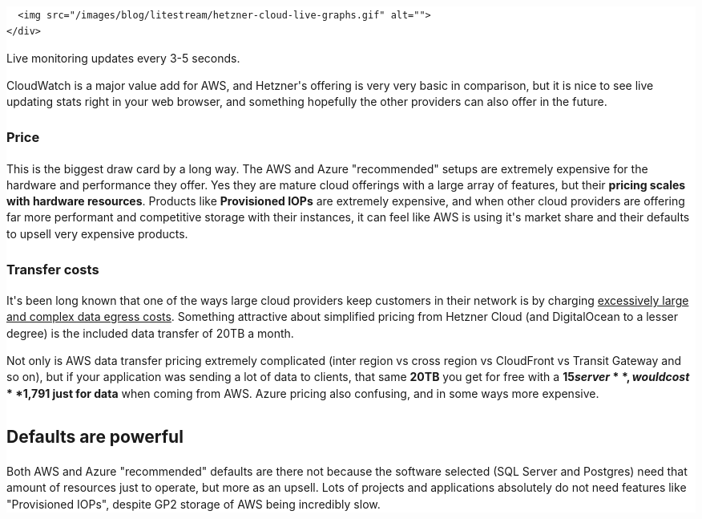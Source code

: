       <img src="/images/blog/litestream/hetzner-cloud-live-graphs.gif" alt="">
    </div>
<div class="text-gray-500 text-center">Live monitoring updates every 3-5 seconds.</div>
</div>

CloudWatch is a major value add for AWS, and Hetzner's offering is very very basic in comparison, but it is nice to see live updating stats right in your web browser, and something hopefully the other providers can also offer in the future.

### Price
This is the biggest draw card by a long way. The AWS and Azure "recommended" setups are extremely expensive for the hardware and performance they offer. Yes they are mature cloud offerings with a large array of features, but their **pricing scales with hardware resources**.
Products like **Provisioned IOPs** are extremely expensive, and when other cloud providers are offering far more performant and competitive storage with their instances, it can feel like AWS is using it's market share and their defaults to upsell very expensive products.

### Transfer costs
It's been long known that one of the ways large cloud providers keep customers in their network is by charging [excessively large and complex data egress costs](https://aws.amazon.com/blogs/architecture/overview-of-data-transfer-costs-for-common-architectures). Something attractive about simplified pricing from Hetzner Cloud (and DigitalOcean to a lesser degree) is the included data transfer of 20TB a month.

Not only is AWS data transfer pricing extremely complicated (inter region vs cross region vs CloudFront vs Transit Gateway and so on), but if your application was sending a lot of data to clients, that same **20TB** you get for free with a **$15 server**, would cost **$1,791 just for data** when coming from AWS. Azure pricing also confusing, and in some ways more expensive.

## Defaults are powerful
Both AWS and Azure "recommended" defaults are there not because the software selected (SQL Server and Postgres) need that amount of resources just to operate, but more as an upsell.
Lots of projects and applications absolutely do not need features like "Provisioned IOPs", despite GP2 storage of AWS being incredibly slow.
